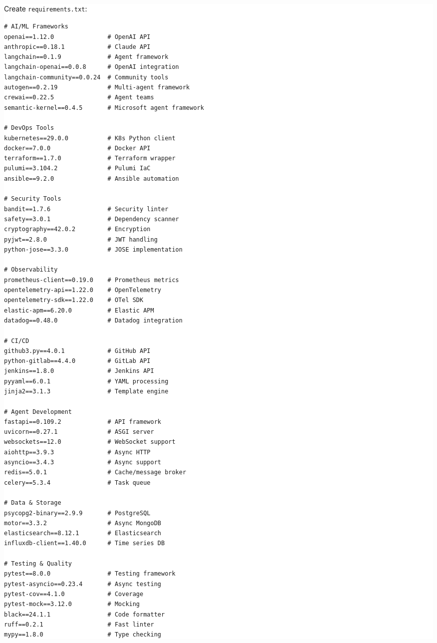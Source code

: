 
Create `requirements.txt`:
```txt
# AI/ML Frameworks
openai==1.12.0               # OpenAI API
anthropic==0.18.1            # Claude API
langchain==0.1.9             # Agent framework
langchain-openai==0.0.8      # OpenAI integration
langchain-community==0.0.24  # Community tools
autogen==0.2.19              # Multi-agent framework
crewai==0.22.5               # Agent teams
semantic-kernel==0.4.5       # Microsoft agent framework

# DevOps Tools
kubernetes==29.0.0           # K8s Python client
docker==7.0.0                # Docker API
terraform==1.7.0             # Terraform wrapper
pulumi==3.104.2              # Pulumi IaC
ansible==9.2.0               # Ansible automation

# Security Tools
bandit==1.7.6                # Security linter
safety==3.0.1                # Dependency scanner
cryptography==42.0.2         # Encryption
pyjwt==2.8.0                 # JWT handling
python-jose==3.3.0           # JOSE implementation

# Observability
prometheus-client==0.19.0    # Prometheus metrics
opentelemetry-api==1.22.0    # OpenTelemetry
opentelemetry-sdk==1.22.0    # OTel SDK
elastic-apm==6.20.0          # Elastic APM
datadog==0.48.0              # Datadog integration

# CI/CD
github3.py==4.0.1            # GitHub API
python-gitlab==4.4.0         # GitLab API
jenkins==1.8.0               # Jenkins API
pyyaml==6.0.1                # YAML processing
jinja2==3.1.3                # Template engine

# Agent Development
fastapi==0.109.2             # API framework
uvicorn==0.27.1              # ASGI server
websockets==12.0             # WebSocket support
aiohttp==3.9.3               # Async HTTP
asyncio==3.4.3               # Async support
redis==5.0.1                 # Cache/message broker
celery==5.3.4                # Task queue

# Data & Storage
psycopg2-binary==2.9.9       # PostgreSQL
motor==3.3.2                 # Async MongoDB
elasticsearch==8.12.1        # Elasticsearch
influxdb-client==1.40.0      # Time series DB

# Testing & Quality
pytest==8.0.0                # Testing framework
pytest-asyncio==0.23.4       # Async testing
pytest-cov==4.1.0            # Coverage
pytest-mock==3.12.0          # Mocking
black==24.1.1                # Code formatter
ruff==0.2.1                  # Fast linter
mypy==1.8.0                  # Type checking
```
